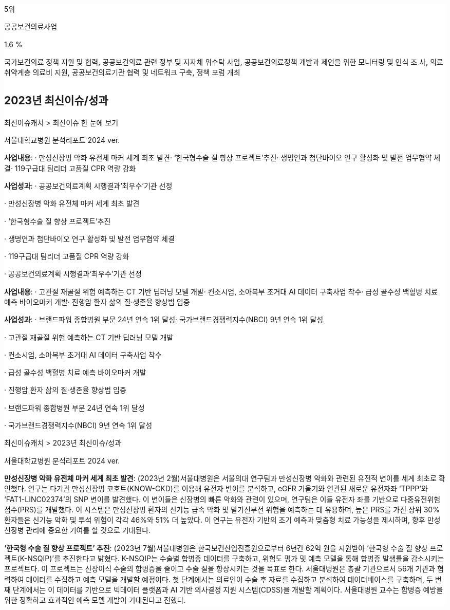 5위

공공보건의료사업

1.6 %

국가보건의료 정책 지원 및 협력, 공공보건의료 관련 정부 및 지자체 위수탁 사업, 공공보건의료정책 개발과 제언을 위한 모니터링 및 인식 조 사, 의료취약계층 의료비 지원, 공공보건의료기관 협력 및 네트워크 구축, 정책 포럼 개최

## 2023년 최신이슈/성과

최신이슈캐치 > 최신이슈 한 눈에 보기

서울대학교병원 분석리포트 2024 ver.

**사업내용**: · 만성신장병 악화 유전체 마커 세계 최초 발견· ‘한국형수술 질 향상 프로젝트’추진· 생명연과 첨단바이오 연구 활성화 및 발전 업무협약 체결· 119구급대 팀리더 고품질 CPR 역량 강화

**사업성과**: · 공공보건의료계획 시행결과‘최우수’기관 선정

· 만성신장병 악화 유전체 마커 세계 최초 발견

· ‘한국형수술 질 향상 프로젝트’추진

· 생명연과 첨단바이오 연구 활성화 및 발전 업무협약 체결

· 119구급대 팀리더 고품질 CPR 역량 강화

· 공공보건의료계획 시행결과‘최우수’기관 선정

**사업내용**: · 고관절 재골절 위험 예측하는 CT 기반 딥러닝 모델 개발· 컨소시엄, 소아복부 초거대 AI 데이터 구축사업 착수· 급성 골수성 백혈병 치료 예측 바이오마커 개발· 진행암 환자 삶의 질·생존율 향상법 입증

**사업성과**: · 브랜드파워 종합병원 부문 24년 연속 1위 달성· 국가브랜드경쟁력지수(NBCI) 9년 연속 1위 달성

· 고관절 재골절 위험 예측하는 CT 기반 딥러닝 모델 개발

· 컨소시엄, 소아복부 초거대 AI 데이터 구축사업 착수

· 급성 골수성 백혈병 치료 예측 바이오마커 개발

· 진행암 환자 삶의 질·생존율 향상법 입증

· 브랜드파워 종합병원 부문 24년 연속 1위 달성

· 국가브랜드경쟁력지수(NBCI) 9년 연속 1위 달성

최신이슈캐치 > 2023년 최신이슈/성과

서울대학교병원 분석리포트 2024 ver.

**만성신장병 악화 유전체 마커 세계 최초 발견**: (2023년 2월)서울대병원은 서울의대 연구팀과 만성신장병 악화와 관련된 유전적 변이를 세계 최초로 확인했다. 연구는 다기관 만성신장병 코호트(KNOW-CKD)를 이용해 유전자 변이를 분석하고, eGFR 기울기와 연관된 새로운 유전자좌 ‘TPPP’와 ‘FAT1-LINC02374’의 SNP 변이를 발견했다. 이 변이들은 신장병의 빠른 악화와 관련이 있으며, 연구팀은 이들 유전자 좌를 기반으로 다중유전위험점수(PRS)를 개발했다. 이 시스템은 만성신장병 환자의 신기능 급속 악화 및 말기신부전 위험을 예측하는 데 유용하며, 높은 PRS를 가진 상위 30% 환자들은 신기능 악화 및 투석 위험이 각각 46%와 51% 더 높았다. 이 연구는 유전자 기반의 조기 예측과 맞춤형 치료 가능성을 제시하며, 향후 만성신장병 관리에 중요한 기여를 할 것으로 기대된다.

**‘한국형 수술 질 향상 프로젝트’ 추진**: (2023년 7월)서울대병원은 한국보건산업진흥원으로부터 6년간 62억 원을 지원받아 ‘한국형 수술 질 향상 프로젝트(K-NSQIP)’를 추진한다고 밝혔다.  K-NSQIP는 수술별 합병증 데이터를 구축하고, 위험도 평가 및 예측 모델을 통해 합병증 발생률을 감소시키는 프로젝트다. 이 프로젝트는 신장이식 수술의 합병증을 줄이고 수술 질을 향상시키는 것을 목표로 한다. 서울대병원은 총괄 기관으로서 56개 기관과 협력하여 데이터를 수집하고 예측 모델을 개발할 예정이다. 첫 단계에서는 의료인이 수술 후 자료를 수집하고 분석하여 데이터베이스를 구축하며, 두 번째 단계에서는 이 데이터를 기반으로 빅데이터 플랫폼과 AI 기반 의사결정 지원 시스템(CDSS)을 개발할 계획이다. 서울대병원 교수는 합병증 예방을 위한 정확하고 효과적인 예측 모델 개발이 기대된다고 전했다.
